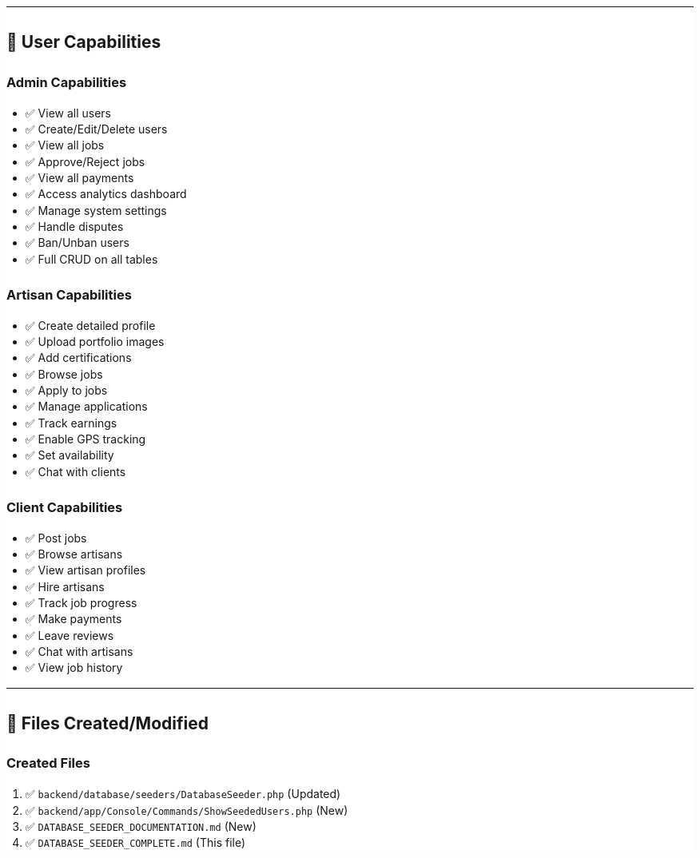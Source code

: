 
---

## 🎯 User Capabilities

### Admin Capabilities
- ✅ View all users
- ✅ Create/Edit/Delete users
- ✅ View all jobs
- ✅ Approve/Reject jobs
- ✅ View all payments
- ✅ Access analytics dashboard
- ✅ Manage system settings
- ✅ Handle disputes
- ✅ Ban/Unban users
- ✅ Full CRUD on all tables

### Artisan Capabilities
- ✅ Create detailed profile
- ✅ Upload portfolio images
- ✅ Add certifications
- ✅ Browse jobs
- ✅ Apply to jobs
- ✅ Manage applications
- ✅ Track earnings
- ✅ Enable GPS tracking
- ✅ Set availability
- ✅ Chat with clients

### Client Capabilities
- ✅ Post jobs
- ✅ Browse artisans
- ✅ View artisan profiles
- ✅ Hire artisans
- ✅ Track job progress
- ✅ Make payments
- ✅ Leave reviews
- ✅ Chat with artisans
- ✅ View job history

---

## 📁 Files Created/Modified

### Created Files
1. ✅ `backend/database/seeders/DatabaseSeeder.php` (Updated)
2. ✅ `backend/app/Console/Commands/ShowSeededUsers.php` (New)
3. ✅ `DATABASE_SEEDER_DOCUMENTATION.md` (New)
4. ✅ `DATABASE_SEEDER_COMPLETE.md` (This file)
